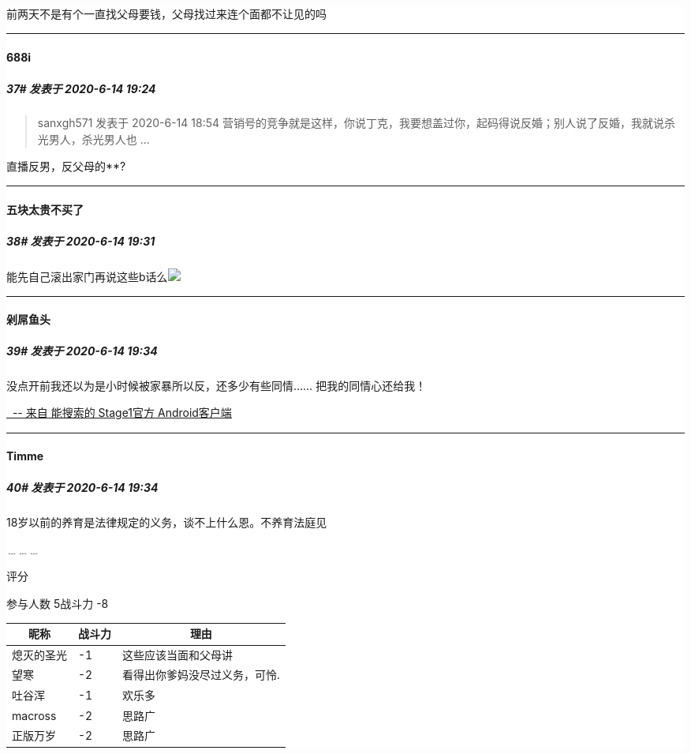 
前两天不是有个一直找父母要钱，父母找过来连个面都不让见的吗


-----

####  688i  
##### 37#       发表于 2020-6-14 19:24


<blockquote>sanxgh571 发表于 2020-6-14 18:54
营销号的竞争就是这样，你说丁克，我要想盖过你，起码得说反婚；别人说了反婚，我就说杀光男人，杀光男人也 ...</blockquote>
直播反男，反父母的**?


-----

####  五块太贵不买了  
##### 38#       发表于 2020-6-14 19:31


能先自己滚出家门再说这些b话么<img src="https://static.saraba1st.com/image/smiley/face2017/048.png" referrerpolicy="no-referrer">


-----

####  剁屌鱼头  
##### 39#       发表于 2020-6-14 19:34


没点开前我还以为是小时候被家暴所以反，还多少有些同情……
把我的同情心还给我！

[  -- 来自 能搜索的 Stage1官方 Android客户端](https://www.coolapk.com/apk/140634)


-----

####  Timme  
##### 40#       发表于 2020-6-14 19:34


18岁以前的养育是法律规定的义务，谈不上什么恩。不养育法庭见


﹍﹍﹍

评分


 参与人数 5战斗力 -8

|昵称|战斗力|理由|
|----|---|---|
| 熄灭的圣光|-1|这些应该当面和父母讲|
| 望寒|-2|看得出你爹妈没尽过义务，可怜.|
| 吐谷浑|-1|欢乐多|
| macross|-2|思路广|
| 正版万岁|-2|思路广|
